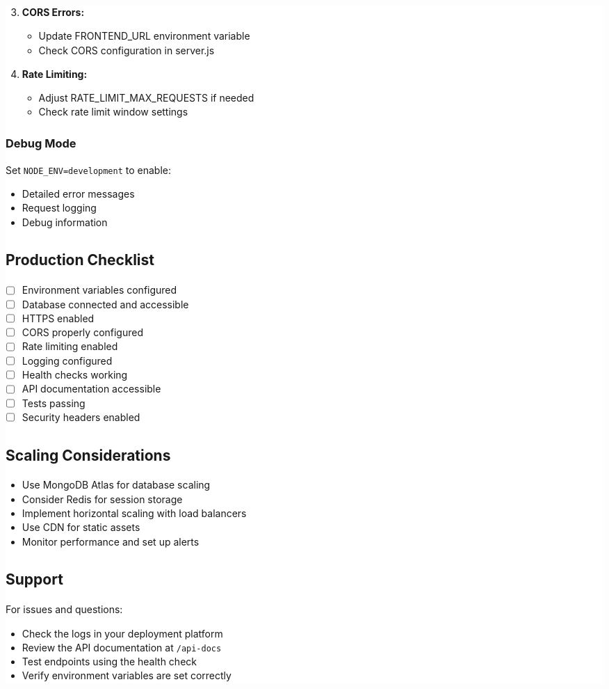 3. **CORS Errors:**
   - Update FRONTEND_URL environment variable
   - Check CORS configuration in server.js

4. **Rate Limiting:**
   - Adjust RATE_LIMIT_MAX_REQUESTS if needed
   - Check rate limit window settings

### Debug Mode

Set `NODE_ENV=development` to enable:
- Detailed error messages
- Request logging
- Debug information

## Production Checklist

- [ ] Environment variables configured
- [ ] Database connected and accessible
- [ ] HTTPS enabled
- [ ] CORS properly configured
- [ ] Rate limiting enabled
- [ ] Logging configured
- [ ] Health checks working
- [ ] API documentation accessible
- [ ] Tests passing
- [ ] Security headers enabled

## Scaling Considerations

- Use MongoDB Atlas for database scaling
- Consider Redis for session storage
- Implement horizontal scaling with load balancers
- Use CDN for static assets
- Monitor performance and set up alerts

## Support

For issues and questions:
- Check the logs in your deployment platform
- Review the API documentation at `/api-docs`
- Test endpoints using the health check
- Verify environment variables are set correctly
